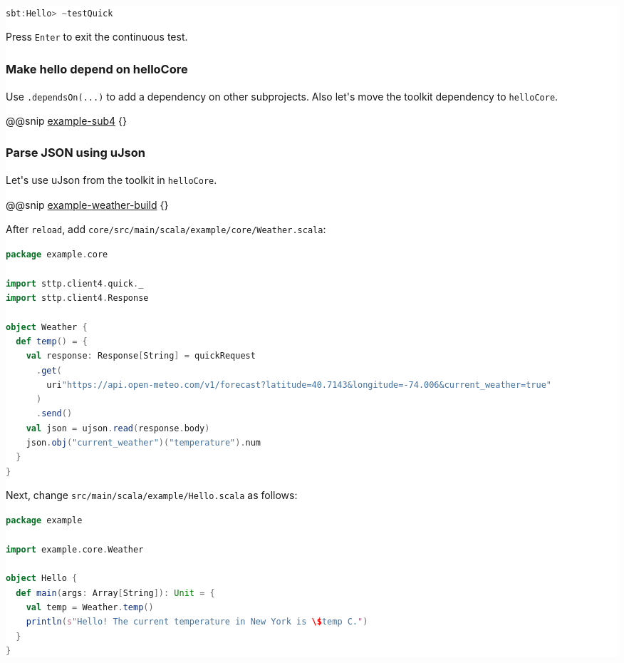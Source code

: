 ```scala
sbt:Hello> ~testQuick
```

Press `Enter` to exit the continuous test.

### Make hello depend on helloCore

Use `.dependsOn(...)` to add a dependency on other subprojects. Also let's move the toolkit dependency to `helloCore`.

@@snip [example-sub4]($root$/src/sbt-test/ref/example-sub4/build.sbt) {}

### Parse JSON using uJson

Let's use uJson from the toolkit in `helloCore`.

@@snip [example-weather-build]($root$/src/sbt-test/ref/example-weather/build.sbt) {}

After `reload`, add `core/src/main/scala/example/core/Weather.scala`:

```scala
package example.core

import sttp.client4.quick._
import sttp.client4.Response

object Weather {
  def temp() = {
    val response: Response[String] = quickRequest
      .get(
        uri"https://api.open-meteo.com/v1/forecast?latitude=40.7143&longitude=-74.006&current_weather=true"
      )
      .send()
    val json = ujson.read(response.body)
    json.obj("current_weather")("temperature").num
  }
}
```

Next, change `src/main/scala/example/Hello.scala` as follows:

```scala
package example

import example.core.Weather

object Hello {
  def main(args: Array[String]): Unit = {
    val temp = Weather.temp()
    println(s"Hello! The current temperature in New York is \$temp C.")
  }
}
```


  [Basic-Def]: Basic-Def.html
  [Setup]: Setup.md
  [Running]: Running.html
  [Essential-sbt]: https://www.scalawilliam.com/essential-sbt/